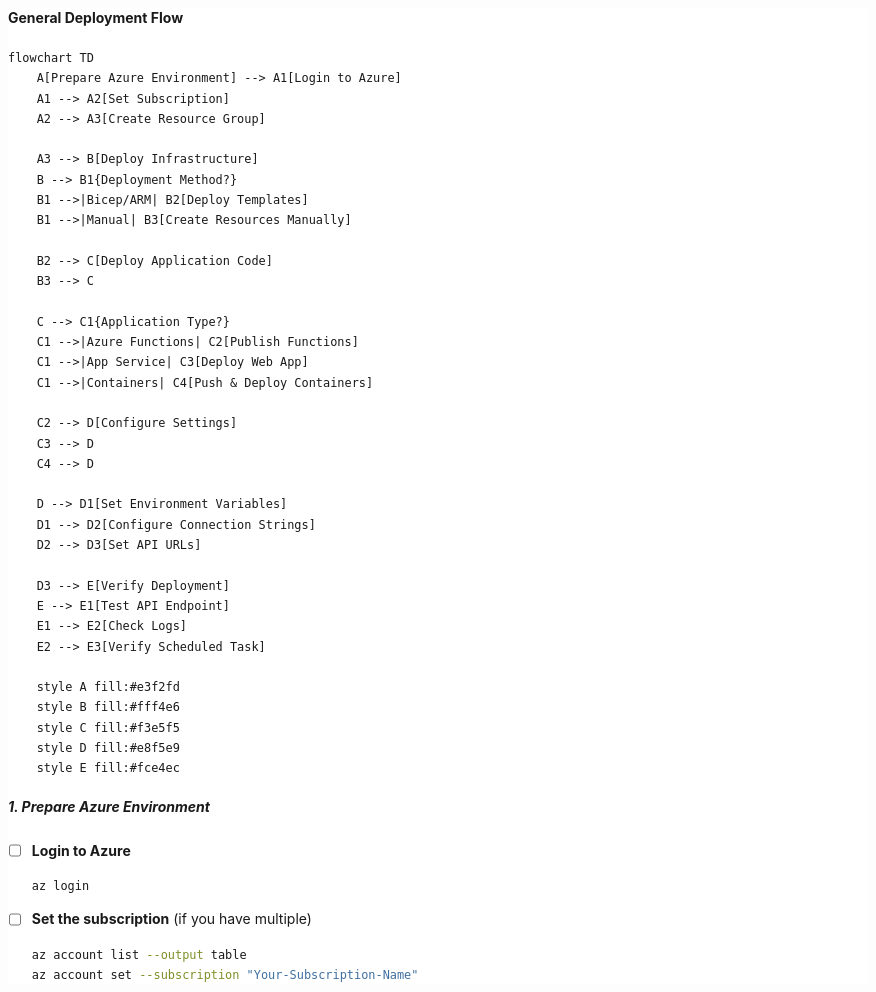 #### General Deployment Flow

```mermaid
flowchart TD
    A[Prepare Azure Environment] --> A1[Login to Azure]
    A1 --> A2[Set Subscription]
    A2 --> A3[Create Resource Group]
    
    A3 --> B[Deploy Infrastructure]
    B --> B1{Deployment Method?}
    B1 -->|Bicep/ARM| B2[Deploy Templates]
    B1 -->|Manual| B3[Create Resources Manually]
    
    B2 --> C[Deploy Application Code]
    B3 --> C
    
    C --> C1{Application Type?}
    C1 -->|Azure Functions| C2[Publish Functions]
    C1 -->|App Service| C3[Deploy Web App]
    C1 -->|Containers| C4[Push & Deploy Containers]
    
    C2 --> D[Configure Settings]
    C3 --> D
    C4 --> D
    
    D --> D1[Set Environment Variables]
    D1 --> D2[Configure Connection Strings]
    D2 --> D3[Set API URLs]
    
    D3 --> E[Verify Deployment]
    E --> E1[Test API Endpoint]
    E1 --> E2[Check Logs]
    E2 --> E3[Verify Scheduled Task]
    
    style A fill:#e3f2fd
    style B fill:#fff4e6
    style C fill:#f3e5f5
    style D fill:#e8f5e9
    style E fill:#fce4ec
```

##### 1. Prepare Azure Environment

- [ ] **Login to Azure**
  ```bash
  az login
  ```

- [ ] **Set the subscription** (if you have multiple)
  ```bash
  az account list --output table
  az account set --subscription "Your-Subscription-Name"
  ```

